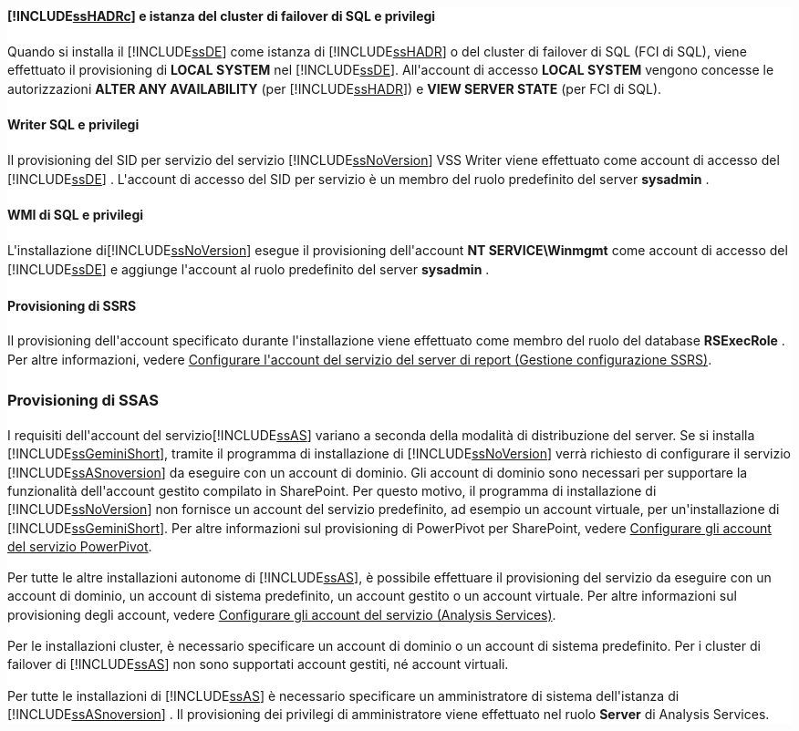 ####  <a name="Hadron"></a> [!INCLUDE[ssHADRc](../../includes/sshadrc-md.md)] e istanza del cluster di failover di SQL e privilegi  
 Quando si installa il [!INCLUDE[ssDE](../../includes/ssde-md.md)] come istanza di [!INCLUDE[ssHADR](../../includes/sshadr-md.md)] o del cluster di failover di SQL (FCI di SQL), viene effettuato il provisioning di **LOCAL SYSTEM** nel [!INCLUDE[ssDE](../../includes/ssde-md.md)]. All'account di accesso **LOCAL SYSTEM** vengono concesse le autorizzazioni **ALTER ANY AVAILABILITY** (per [!INCLUDE[ssHADR](../../includes/sshadr-md.md)]) e **VIEW SERVER STATE** (per FCI di SQL).  
  
####  <a name="Writer"></a> Writer SQL e privilegi  
 Il provisioning del SID per servizio del servizio [!INCLUDE[ssNoVersion](../../includes/ssnoversion-md.md)] VSS Writer viene effettuato come account di accesso del [!INCLUDE[ssDE](../../includes/ssde-md.md)] . L'account di accesso del SID per servizio è un membro del ruolo predefinito del server **sysadmin** .  
  
####  <a name="SQLWMI"></a> WMI di SQL e privilegi  
 L'installazione di[!INCLUDE[ssNoVersion](../../includes/ssnoversion-md.md)] esegue il provisioning dell'account **NT SERVICE\Winmgmt** come account di accesso del [!INCLUDE[ssDE](../../includes/ssde-md.md)] e aggiunge l'account al ruolo predefinito del server **sysadmin** .  
  
#### <a name="ssrs-provisioning"></a>Provisioning di SSRS  
 Il provisioning dell'account specificato durante l'installazione viene effettuato come membro del ruolo del database **RSExecRole** . Per altre informazioni, vedere [Configurare l'account del servizio del server di report &#40;Gestione configurazione SSRS&#41;](../../reporting-services/install-windows/configure-the-report-server-service-account-ssrs-configuration-manager.md).  
  
###  <a name="SSAS"></a> Provisioning di SSAS  
 I requisiti dell'account del servizio[!INCLUDE[ssAS](../../includes/ssas-md.md)] variano a seconda della modalità di distribuzione del server. Se si installa [!INCLUDE[ssGeminiShort](../../includes/ssgeminishort-md.md)], tramite il programma di installazione di [!INCLUDE[ssNoVersion](../../includes/ssnoversion-md.md)] verrà richiesto di configurare il servizio [!INCLUDE[ssASnoversion](../../includes/ssasnoversion-md.md)] da eseguire con un account di dominio. Gli account di dominio sono necessari per supportare la funzionalità dell'account gestito compilato in SharePoint. Per questo motivo, il programma di installazione di [!INCLUDE[ssNoVersion](../../includes/ssnoversion-md.md)] non fornisce un account del servizio predefinito, ad esempio un account virtuale, per un'installazione di [!INCLUDE[ssGeminiShort](../../includes/ssgeminishort-md.md)]. Per altre informazioni sul provisioning di PowerPivot per SharePoint, vedere [Configurare gli account del servizio PowerPivot](../../analysis-services/power-pivot-sharepoint/configure-power-pivot-service-accounts.md).  
  
 Per tutte le altre installazioni autonome di [!INCLUDE[ssAS](../../includes/ssas-md.md)], è possibile effettuare il provisioning del servizio da eseguire con un account di dominio, un account di sistema predefinito, un account gestito o un account virtuale. Per altre informazioni sul provisioning degli account, vedere [Configurare gli account del servizio &#40;Analysis Services&#41;](../../analysis-services/instances/configure-service-accounts-analysis-services.md).  
  
 Per le installazioni cluster, è necessario specificare un account di dominio o un account di sistema predefinito. Per i cluster di failover di [!INCLUDE[ssAS](../../includes/ssas-md.md)] non sono supportati account gestiti, né account virtuali.  
  
 Per tutte le installazioni di [!INCLUDE[ssAS](../../includes/ssas-md.md)] è necessario specificare un amministratore di sistema dell'istanza di [!INCLUDE[ssASnoversion](../../includes/ssasnoversion-md.md)] . Il provisioning dei privilegi di amministratore viene effettuato nel ruolo **Server** di Analysis Services.  
  